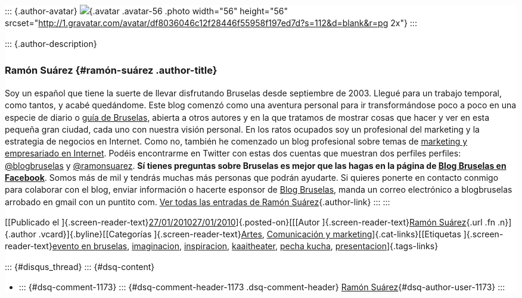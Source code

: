 ::: {.author-avatar}
![](http://1.gravatar.com/avatar/df8036046c12f28446f55958f197ed7d?s=56&d=blank&r=pg){.avatar
.avatar-56 .photo width="56" height="56"
srcset="http://1.gravatar.com/avatar/df8036046c12f28446f55958f197ed7d?s=112&d=blank&r=pg 2x"}
:::

::: {.author-description}
### Ramón Suárez {#ramón-suárez .author-title}

Soy un español que tiene la suerte de llevar disfrutando Bruselas desde
septiembre de 2003. Llegué para un trabajo temporal, como tantos, y
acabé quedándome. Este blog comenzó como una aventura personal para ir
transformándose poco a poco en una especie de diario o [guía de
Bruselas](../../../../../index.html), abierta a otros autores y en la
que tratamos de mostrar cosas que hacer y ver en esta pequeña gran
ciudad, cada uno con nuestra visión personal. En los ratos ocupados soy
un profesional del marketing y la estrategia de negocios en Internet.
Como no, también he comenzado un blog profesional sobre temas de
[marketing y empresariado en Internet](http://ramonsuarez.com). Podéis
encontrarme en Twitter con estas dos cuentas que muestran dos perfiles
perfiles: [\@blogbruselas](http://twitter.com/blogbruselas) y
[\@ramonsuarez](http://twitter.com/ramonsuarez). **Sí tienes preguntas
sobre Bruselas es mejor que las hagas en la página de [Blog Bruselas en
Facebook](http://www.facebook.com/blogbruselas)**. Somos más de mil y
tendrás muchas más personas que podrán ayudarte. Si quieres ponerte en
contacto conmigo para colaborar con el blog, enviar información o
hacerte esponsor de [Blog Bruselas](../../../../../index.html), manda un
correo electrónico a blogbruselas arrobado en gmail con un puntito com.
[Ver todas las entradas de Ramón
Suárez](../../../04/30/index.html?author=2){.author-link}
:::
:::

[[Publicado el
]{.screen-reader-text}[27/01/201027/01/2010](../../../../../index.html?p=1328)]{.posted-on}[[[Autor
]{.screen-reader-text}[Ramón
Suárez](../../../04/30/index.html?author=2){.url .fn .n}]{.author
.vcard}]{.byline}[[Categorías
]{.screen-reader-text}[Artes](../../../../category/artes/index.html),
[Comunicación y
marketing](../../../../category/comunicacion-y-marketing/index.html)]{.cat-links}[[Etiquetas
]{.screen-reader-text}[evento en
bruselas](../../../../tag/evento-en-bruselas/index.html),
[imaginacion](../../../../tag/imaginacion/index.html),
[inspiracion](../../../../tag/inspiracion/index.html),
[kaaitheater](../../../../tag/kaaitheater/index.html), [pecha
kucha](../../../../tag/pecha-kucha/index.html),
[presentacion](../../../../tag/presentacion/index.html)]{.tags-links}

::: {#disqus_thread}
::: {#dsq-content}
-   ::: {#dsq-comment-1173}
    ::: {#dsq-comment-header-1173 .dsq-comment-header}
    [Ramón
    Suárez](http://twitter.com/ramonsuarez){#dsq-author-user-1173}
    :::
